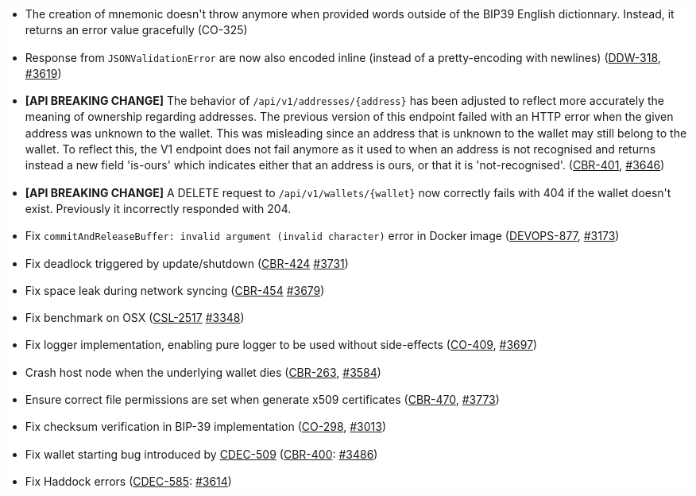 - The creation of mnemonic doesn't throw anymore when provided words outside of the BIP39 English dictionnary.
  Instead, it returns an error value gracefully (CO-325)

- Response from `JSONValidationError` are now also encoded inline (instead of a pretty-encoding with newlines) ([DDW-318](https://tbco.myjetbrains.com/youtrack/issue/DDW-318), [#3619](https://github.com/The-Blockchain-Company/bcc-sl/pull/3619))

- **[API BREAKING CHANGE]** The behavior of `/api/v1/addresses/{address}` has been adjusted to reflect more accurately
  the meaning of ownership regarding addresses.
  The previous version of this endpoint failed with an HTTP error when the given address was unknown to the wallet.
  This was misleading since an address that is unknown to the wallet may still belong to the wallet. To reflect this,
  the V1 endpoint does not fail anymore as it used to when an address is not recognised and returns instead a new field
  'is-ours' which indicates either that an address is ours, or that it is 'not-recognised'. ([CBR-401](https://tbco.myjetbrains.com/youtrack/issue/CBR-401), [#3646](https://github.com/The-Blockchain-Company/bcc-sl/pull/3646))

 - **[API BREAKING CHANGE]** A DELETE request to `/api/v1/wallets/{wallet}` now correctly fails with 404 if the wallet doesn't exist. Previously it incorrectly responded with 204.

- Fix `commitAndReleaseBuffer: invalid argument (invalid character)` error in Docker image ([DEVOPS-877](https://tbco.myjetbrains.com/youtrack/issue/DEVOPS-877), [#3173](https://github.com/The-Blockchain-Company/bcc-sl/pull/3173))

- Fix deadlock triggered by update/shutdown ([CBR-424](https://tbco.myjetbrains.com/youtrack/issue/CBR-424) [#3731](https://github.com/The-Blockchain-Company/bcc-sl/pull/3731))

- Fix space leak during network syncing ([CBR-454](https://tbco.myjetbrains.com/youtrack/issue/CBR-454) [#3679](https://github.com/The-Blockchain-Company/bcc-sl/pull/3679))

- Fix benchmark on OSX ([CSL-2517](https://tbco.myjetbrains.com/youtrack/issue/CSL-2517) [#3348](https://github.com/The-Blockchain-Company/bcc-sl/pull/3348))

- Fix logger implementation, enabling pure logger to be used without side-effects ([CO-409](https://tbco.myjetbrains.com/youtrack/issue/CO-409), [#3697](https://github.com/The-Blockchain-Company/bcc-sl/pull/3697))

- Crash host node when the underlying wallet dies ([CBR-263](https://tbco.myjetbrains.com/youtrack/issue/CBR-263), [#3584](https://github.com/The-Blockchain-Company/bcc-sl/pull/3584))

- Ensure correct file permissions are set when generate x509 certificates ([CBR-470](https://tbco.myjetbrains.com/youtrack/issue/CBR-470), [#3773](https://github.com/The-Blockchain-Company/bcc-sl/pull/3773))

- Fix checksum verification in BIP-39 implementation ([CO-298](https://tbco.myjetbrains.com/youtrack/issue/CO-298), [#3013](https://github.com/The-Blockchain-Company/bcc-sl/pull/3013))

- Fix wallet starting bug introduced by [CDEC-509](https://tbco.myjetbrains.com/youtrack/issue/CDEC-509) ([CBR-400](https://tbco.myjetbrains.com/youtrack/issue/CBR-400): [#3486](https://github.com/The-Blockchain-Company/bcc-sl/pull/3486))

- Fix Haddock errors ([CDEC-585](https://tbco.myjetbrains.com/youtrack/issue/CDEC-585): [#3614](https://github.com/The-Blockchain-Company/bcc-sl/pull/3614))
